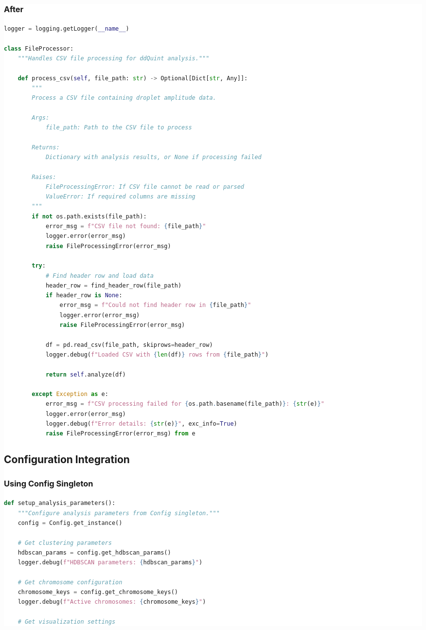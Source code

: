 ### After
```python
logger = logging.getLogger(__name__)

class FileProcessor:
    """Handles CSV file processing for ddQuint analysis."""
    
    def process_csv(self, file_path: str) -> Optional[Dict[str, Any]]:
        """
        Process a CSV file containing droplet amplitude data.
        
        Args:
            file_path: Path to the CSV file to process
            
        Returns:
            Dictionary with analysis results, or None if processing failed
            
        Raises:
            FileProcessingError: If CSV file cannot be read or parsed
            ValueError: If required columns are missing
        """
        if not os.path.exists(file_path):
            error_msg = f"CSV file not found: {file_path}"
            logger.error(error_msg)
            raise FileProcessingError(error_msg)
            
        try:
            # Find header row and load data
            header_row = find_header_row(file_path)
            if header_row is None:
                error_msg = f"Could not find header row in {file_path}"
                logger.error(error_msg)
                raise FileProcessingError(error_msg)
                
            df = pd.read_csv(file_path, skiprows=header_row)
            logger.debug(f"Loaded CSV with {len(df)} rows from {file_path}")
            
            return self.analyze(df)
            
        except Exception as e:
            error_msg = f"CSV processing failed for {os.path.basename(file_path)}: {str(e)}"
            logger.error(error_msg)
            logger.debug(f"Error details: {str(e)}", exc_info=True)
            raise FileProcessingError(error_msg) from e
```

## Configuration Integration

### Using Config Singleton
```python
def setup_analysis_parameters():
    """Configure analysis parameters from Config singleton."""
    config = Config.get_instance()
    
    # Get clustering parameters
    hdbscan_params = config.get_hdbscan_params()
    logger.debug(f"HDBSCAN parameters: {hdbscan_params}")
    
    # Get chromosome configuration
    chromosome_keys = config.get_chromosome_keys()
    logger.debug(f"Active chromosomes: {chromosome_keys}")
    
    # Get visualization settings
```